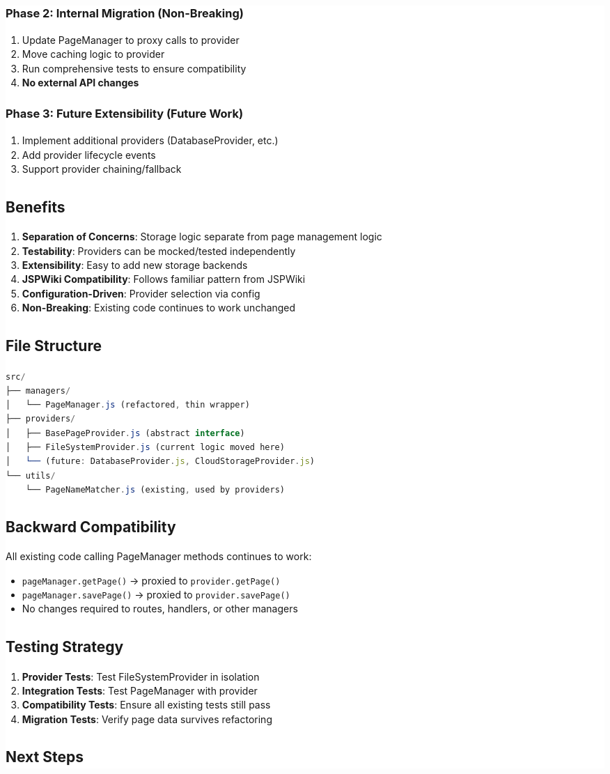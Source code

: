 ### Phase 2: Internal Migration (Non-Breaking)
1. Update PageManager to proxy calls to provider
2. Move caching logic to provider
3. Run comprehensive tests to ensure compatibility
4. **No external API changes**

### Phase 3: Future Extensibility (Future Work)
1. Implement additional providers (DatabaseProvider, etc.)
2. Add provider lifecycle events
3. Support provider chaining/fallback

## Benefits

1. **Separation of Concerns**: Storage logic separate from page management logic
2. **Testability**: Providers can be mocked/tested independently
3. **Extensibility**: Easy to add new storage backends
4. **JSPWiki Compatibility**: Follows familiar pattern from JSPWiki
5. **Configuration-Driven**: Provider selection via config
6. **Non-Breaking**: Existing code continues to work unchanged

## File Structure

``` javascript
src/
├── managers/
│   └── PageManager.js (refactored, thin wrapper)
├── providers/
│   ├── BasePageProvider.js (abstract interface)
│   ├── FileSystemProvider.js (current logic moved here)
│   └── (future: DatabaseProvider.js, CloudStorageProvider.js)
└── utils/
    └── PageNameMatcher.js (existing, used by providers)
```

## Backward Compatibility

All existing code calling PageManager methods continues to work:
- `pageManager.getPage()` → proxied to `provider.getPage()`
- `pageManager.savePage()` → proxied to `provider.savePage()`
- No changes required to routes, handlers, or other managers

## Testing Strategy

1. **Provider Tests**: Test FileSystemProvider in isolation
2. **Integration Tests**: Test PageManager with provider
3. **Compatibility Tests**: Ensure all existing tests still pass
4. **Migration Tests**: Verify page data survives refactoring

## Next Steps
